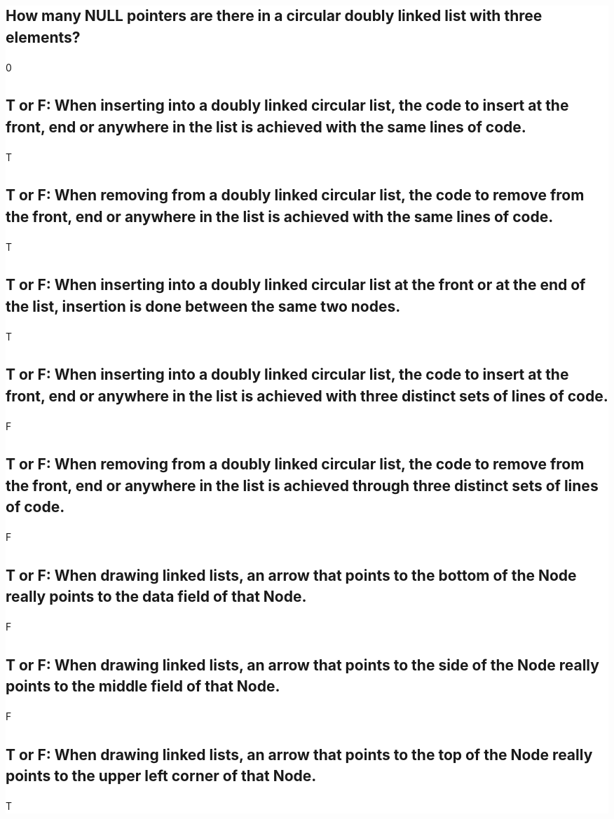 ##  How many NULL pointers are there in a circular doubly linked list with three elements?
0

##  T or F: When inserting into a doubly linked circular list, the code to insert at the front, end or anywhere in the list is achieved with the same lines of code.
T

##  T or F: When removing from a doubly linked circular list, the code to remove from the front, end or anywhere in the list is achieved with the same lines of code.
T

##  T or F: When inserting into a doubly linked circular list at the front or at the end of the list, insertion is done between the same two nodes.
T

##  T or F: When inserting into a doubly linked circular list, the code to insert at the front, end or anywhere in the list is achieved with three distinct sets of lines of code.
F

##  T or F: When removing from a doubly linked circular list, the code to remove from the front, end or anywhere in the list is achieved through three distinct sets of lines of code.
F

##  T or F: When drawing linked lists, an arrow that points to the bottom of the Node really points to the data field of that Node.
F

##  T or F: When drawing linked lists, an arrow that points to the side of the Node really points to the middle field of that Node.
F

##  T or F: When drawing linked lists, an arrow that points to the top of the Node really points to the upper left corner of that Node.
T
